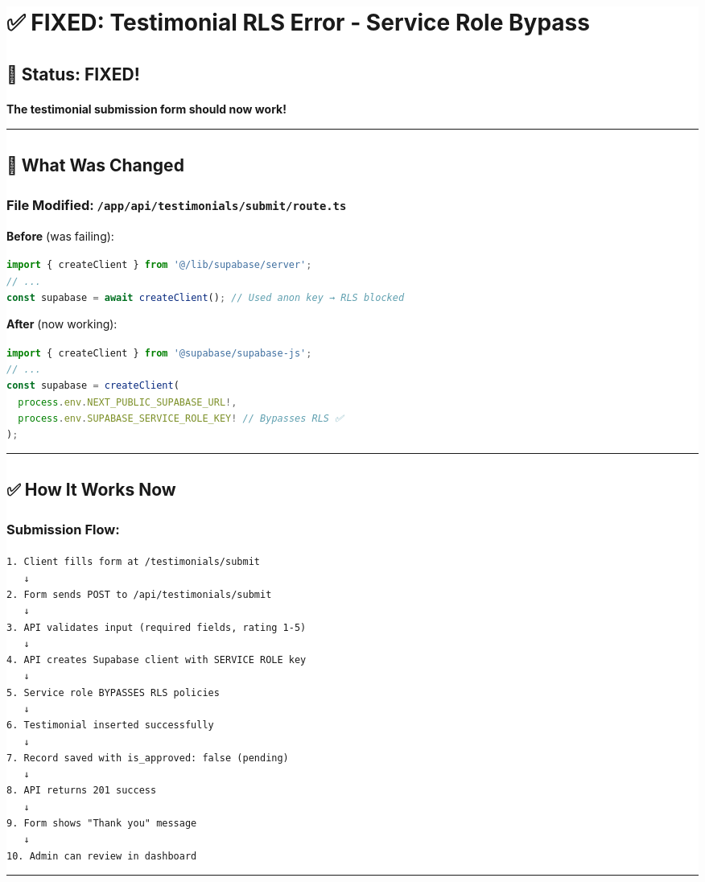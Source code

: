 # ✅ FIXED: Testimonial RLS Error - Service Role Bypass

## 🎉 Status: FIXED!

**The testimonial submission form should now work!**

---

## 🔧 What Was Changed

### **File Modified**: `/app/api/testimonials/submit/route.ts`

**Before** (was failing):
```typescript
import { createClient } from '@/lib/supabase/server';
// ...
const supabase = await createClient(); // Used anon key → RLS blocked
```

**After** (now working):
```typescript
import { createClient } from '@supabase/supabase-js';
// ...
const supabase = createClient(
  process.env.NEXT_PUBLIC_SUPABASE_URL!,
  process.env.SUPABASE_SERVICE_ROLE_KEY! // Bypasses RLS ✅
);
```

---

## ✅ How It Works Now

### **Submission Flow**:
```
1. Client fills form at /testimonials/submit
   ↓
2. Form sends POST to /api/testimonials/submit
   ↓
3. API validates input (required fields, rating 1-5)
   ↓
4. API creates Supabase client with SERVICE ROLE key
   ↓
5. Service role BYPASSES RLS policies
   ↓
6. Testimonial inserted successfully
   ↓
7. Record saved with is_approved: false (pending)
   ↓
8. API returns 201 success
   ↓
9. Form shows "Thank you" message
   ↓
10. Admin can review in dashboard
```

---